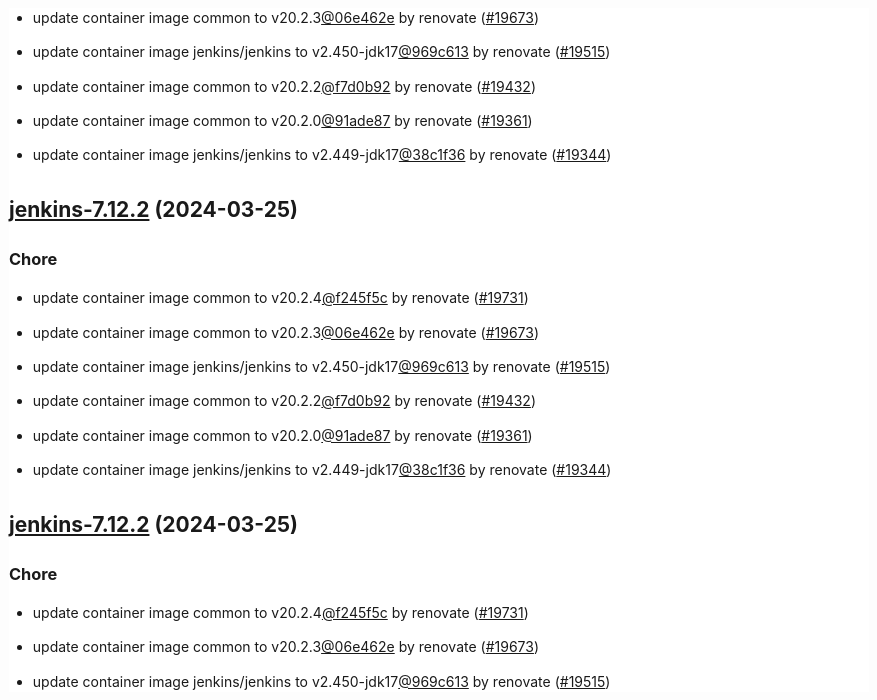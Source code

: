 - update container image common to v20.2.3[@06e462e](https://github.com/06e462e) by renovate ([#19673](https://github.com/truecharts/charts/issues/19673))

- update container image jenkins/jenkins to v2.450-jdk17[@969c613](https://github.com/969c613) by renovate ([#19515](https://github.com/truecharts/charts/issues/19515))

- update container image common to v20.2.2[@f7d0b92](https://github.com/f7d0b92) by renovate ([#19432](https://github.com/truecharts/charts/issues/19432))

- update container image common to v20.2.0[@91ade87](https://github.com/91ade87) by renovate ([#19361](https://github.com/truecharts/charts/issues/19361))

- update container image jenkins/jenkins to v2.449-jdk17[@38c1f36](https://github.com/38c1f36) by renovate ([#19344](https://github.com/truecharts/charts/issues/19344))


## [jenkins-7.12.2](https://github.com/truecharts/charts/compare/jenkins-7.9.0...jenkins-7.12.2) (2024-03-25)

### Chore



- update container image common to v20.2.4[@f245f5c](https://github.com/f245f5c) by renovate ([#19731](https://github.com/truecharts/charts/issues/19731))

- update container image common to v20.2.3[@06e462e](https://github.com/06e462e) by renovate ([#19673](https://github.com/truecharts/charts/issues/19673))

- update container image jenkins/jenkins to v2.450-jdk17[@969c613](https://github.com/969c613) by renovate ([#19515](https://github.com/truecharts/charts/issues/19515))

- update container image common to v20.2.2[@f7d0b92](https://github.com/f7d0b92) by renovate ([#19432](https://github.com/truecharts/charts/issues/19432))

- update container image common to v20.2.0[@91ade87](https://github.com/91ade87) by renovate ([#19361](https://github.com/truecharts/charts/issues/19361))

- update container image jenkins/jenkins to v2.449-jdk17[@38c1f36](https://github.com/38c1f36) by renovate ([#19344](https://github.com/truecharts/charts/issues/19344))


## [jenkins-7.12.2](https://github.com/truecharts/charts/compare/jenkins-7.9.0...jenkins-7.12.2) (2024-03-25)

### Chore



- update container image common to v20.2.4[@f245f5c](https://github.com/f245f5c) by renovate ([#19731](https://github.com/truecharts/charts/issues/19731))

- update container image common to v20.2.3[@06e462e](https://github.com/06e462e) by renovate ([#19673](https://github.com/truecharts/charts/issues/19673))

- update container image jenkins/jenkins to v2.450-jdk17[@969c613](https://github.com/969c613) by renovate ([#19515](https://github.com/truecharts/charts/issues/19515))

